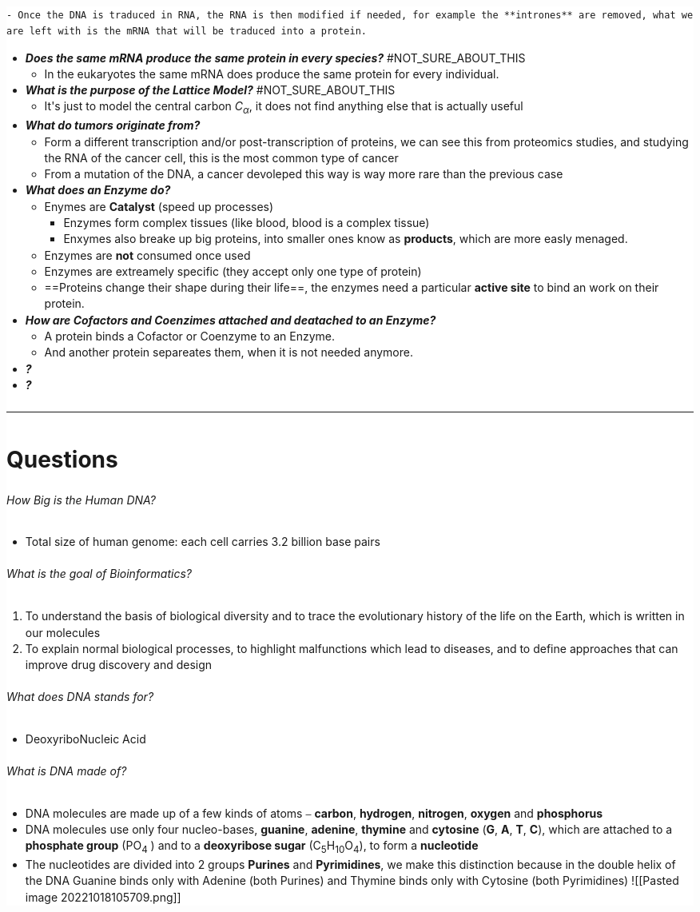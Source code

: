 	- Once the DNA is traduced in RNA, the RNA is then modified if needed, for example the **intrones** are removed, what we are left with is the mRNA that will be traduced into a protein.
- ***Does the same mRNA produce the same protein in every species?*** #NOT_SURE_ABOUT_THIS
	- In the eukaryotes the same mRNA does produce the same protein for every individual.
- ***What is the purpose of the Lattice Model?*** #NOT_SURE_ABOUT_THIS 
	- It's just to model the central carbon $C_{\alpha}$, it does not find anything else that is actually useful
- ***What do tumors originate from?***
	- Form a different transcription and/or post-transcription of proteins, we can see this from proteomics studies, and studying the RNA of the cancer cell, this is the most common type of cancer
	- From a mutation of the DNA, a cancer devoleped this way is way more rare than the previous case
- ***What does an Enzyme do?***
	- Enymes are **Catalyst** (speed up processes)
		- Enzymes form complex tissues (like blood, blood is a complex tissue)
		- Enxymes also breake up big proteins, into smaller ones know as **products**, which are more easly menaged.
	- Enzymes are **not** consumed once used
	- Enzymes are extreamely specific (they accept only one type of protein)
	- ==Proteins change their shape during their life==, the enzymes need a particular **active site** to bind an work on their protein.
- ***How are Cofactors and Coenzimes attached and deatached to an Enzyme?***
	- A protein binds a Cofactor or Coenzyme to an Enzyme.
	- And another protein separeates them, when it is not needed anymore.
- ***?***
- ***?***
###
---
# Questions
###### How Big is the Human DNA?
- Total size of human genome: each cell carries 3.2 billion base pairs

###### What is the goal of Bioinformatics?
1. To understand the basis of biological diversity and to trace the evolutionary history of the life on the Earth, which is written in our molecules
2. To explain normal biological processes, to highlight malfunctions which lead to diseases, and to define approaches that can improve drug discovery and design

###### What does DNA stands for?
- DeoxyriboNucleic Acid

###### What is DNA made of?
- DNA molecules are made up of a few kinds of atoms ⎯ **carbon**, **hydrogen**, **nitrogen**, **oxygen** and **phosphorus**
- DNA molecules use only four nucleo-bases, **guanine**, **adenine**, **thymine** and **cytosine** (**G**, **A**, **T**, **C**), which are attached to a **phosphate group** (PO$_{4}$ ) and to a **deoxyribose sugar** (C$_5$H$_{10}$O$_4$), to form a **nucleotide**
- The nucleotides are divided into 2 groups **Purines** and **Pyrimidines**, we make this distinction because in the double helix of the DNA Guanine binds only with Adenine (both Purines) and Thymine binds only with Cytosine (both Pyrimidines) 
![[Pasted image 20221018105709.png]]
